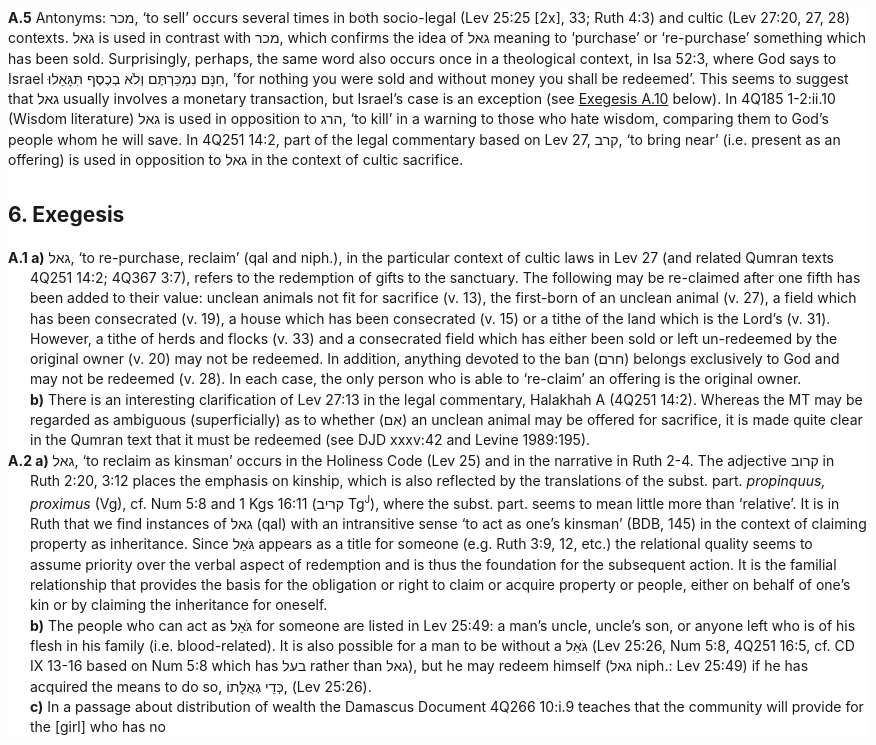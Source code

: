
<b>A.5</b> Antonyms: מכר, ‘to sell’ occurs several times in both socio-legal (Lev 25:25 [2x], 33; Ruth 4:3) and cultic (Lev 27:20, 27, 28) contexts. גאל is used in contrast with מכר, which confirms the idea of גאל meaning to ‘purchase’ or ‘re-purchase’ something which has been sold. Surprisingly, perhaps, the same word also occurs once in a theological context, in Isa 52:3, where God says to Israel 
<span dir="rtl" lang="he">חִנָּם נִמְכַּרְתֶּם וְלֹא בְכֶסֶף תִּגָּאֵלוּ</span>, ’for nothing you were sold and without money you shall be redeemed’. This seems to suggest that גאל usually involves a monetary transaction, but Israel’s case is an exception (see <a href="#Exegesis-A10">Exegesis A.10</a> below). In 4Q185 1-2:ii.10 (Wisdom literature) גאל is used in opposition to הרג, ‘to kill’ in a warning to those who hate wisdom,
comparing them to God’s people whom he will save. In 4Q251 14:2, part of the legal commentary based on Lev 27, קרב, ‘to bring near’ (i.e. present as an offering) is used in opposition to גאל in the context of cultic
sacrifice.

## 6. Exegesis

<div style="padding-left: 22px; text-indent: -22px;">
<b>A.1 a)</b> גאל, ‘to re-purchase, reclaim’ (qal and niph.), in the particular context of cultic laws in Lev 27 (and related Qumran texts 4Q251 14:2; 4Q367 3:7), refers to the redemption of gifts to the sanctuary. The following may be re-claimed after one fifth has been added to their value: unclean animals not fit for sacrifice (v. 13), the first-born of an unclean animal (v. 27), a field which has been consecrated (v. 19), a house which has been consecrated (v. 15) or a tithe of the land which is the Lord’s (v. 31). However, a tithe of herds and flocks (v. 33) and a consecrated field which has either been sold or left un-redeemed by the original owner (v. 20) may not be redeemed. In addition, anything devoted to the ban (חרם) belongs exclusively to God and may not be redeemed (v. 28). In each case, the only person who is able to ‘re-claim’ an offering is the original owner.  
</div>
<div style="padding-left: 22px; text-indent: 0px;">
<b>b)</b> There is an interesting clarification of Lev 27:13 in the legal commentary, Halakhah A (4Q251 14:2). Whereas the MT may be regarded as
ambiguous (superficially) as to whether (אִם) an unclean animal may be
offered for sacrifice, it is made quite clear in the Qumran text that it
must be redeemed (see DJD xxxv:42 and Levine 1989:195).
</div>   



<div style="padding-left: 22px; text-indent: -22px;">
<b>A.2 a)</b>
<span dir="rtl" lang="he">גאל</span>, 
 ‘to reclaim as kinsman’ occurs in the Holiness Code (Lev 25) and in the narrative in Ruth 2-4. The adjective קרוב in Ruth 2:20, 3:12 places the emphasis on kinship, which is also reflected by the translations of the subst. part. <i>propinquus, proximus</i> (Vg), cf. Num 5:8 and 1 Kgs 16:11 (<span dir="rtl" lang="he">קריב</span> Tg<sup><small>J</small></sup>), where the subst. part. seems to mean little more than ‘relative’. It is in Ruth that we find instances of גאל (qal) with an intransitive sense ‘to act as one’s kinsman’ (BDB, 145) in the context of claiming property as inheritance. Since גֹּאֵל appears as a title for someone (e.g. Ruth 3:9, 12, etc.) the relational quality seems to assume priority over the verbal aspect of redemption and is thus the foundation for the subsequent action. It is the familial relationship that provides the basis for the obligation or right to claim or acquire property or people, either on behalf of one’s kin or by claiming the inheritance for oneself.
</div>
<div style="padding-left: 22px; text-indent: 0px;">
<b>b)</b> 
The people who can act as גֹּאֵל for someone are listed in Lev 25:49: a man’s uncle, uncle’s son, or anyone left who is of his flesh in his family (i.e. blood-related). It is also possible for a man to be without a גֹּאֵל (Lev 25:26, Num 5:8, 4Q251 16:5, cf. CD IX 13-16 based on Num
5:8 which has בעל rather than גאל), but he may redeem himself (גאל niph.: Lev 25:49) if he has acquired the means to do so, <span dir="rtl" lang="he">כְּדֵי גְאֻלָּתוֹ</span>, (Lev 25:26).
</div>
<div style="padding-left: 22px; text-indent: 0px;">
<b>c)</b> In a passage about distribution of wealth the Damascus Document 4Q266 10:i.9 teaches that the community will provide for the [girl] who has no

[^1]: <i>DCH</i> ii: 293, mentions 104x for the HB, and 96x for the qal, but <i>DCHR</i> ii: 315, gives the number of 103x, and 95x for the qal, which agrees with the findings in <i>Accordance</i> and <i>SHEBANQ</i>.
[^2]: Cf. Stamm 1971:385; Ringgren 1977, 351; <i>HALOT</i>, 169b.
[^3]: The three versions Aquila (αʹ), Symmachus (σʹ), and Theodotion (θʹ) are given according to the most recent authorities, even where there may be suspicion about the attribution. Their testimony is indicated by their sigla (if applicable including a reference to LXX). In all other cases the textual references are to the LXX.
[^4]: The English renderings of the Greek are based on <i>GELS</i>, <i>s.v.</i>; LEH<sup><small>3</small></sup>, <i>s.v.</i>
[^Aq]: In Lev 25:22<sup>αʹσʹ</sup>; 27:15<sup>αʹ</sup> we may find ἀγχιστεύω according to Field<sup><small>I</small></sup>, 212, n. 47; 217, n. 12, which is a  retroversion of <i>quicunque affinis est</i> (25:33) and <i>affinem fecerit</i> (27:15), based on the testimony of Hesychius, although ἐγγίζω would be possible as well.
[^Aq2]: In Lev 27:33<sup>αʹ</sup> we may find ἐγγίζω as well according to Field<sup><small>I</small></sup>,  218 n. 40, which is a retroversion of <i>affinis non efficietur</i> (27:33), based on the testimony of  Hesychius.
[^5]: The English renderings of the Syriac are based on Sokoloff, <i>SLB</i>, <i>s.v.</i>
[^6]: The English renderings of the Aramaic are based on Jastrow, <i>DTT</i>, <i>s.v.</i>; and checked against Sokoloff, <i>DJBA</i>, <i>s.v.</i> and Sokoloff, <i>DJPA</i>, <i>s.v.</i>
[^7]: Tg<sup><small>Frg</small></sup> is in Exod 15:13 acc. to mss Paris Bibliotheque nationale Hebr. 110, and Vatican Ebr. 440, Folios 198-227; in the other texts only acc. to the latter ms.
[^8]: The English renderings of the Latin are based on Lewis & Short, <i>LD</i>, <i>s.v.</i>
[^9]: Stamm 1971:386; Johnson 1953:70; Jepsen 1957:158.
